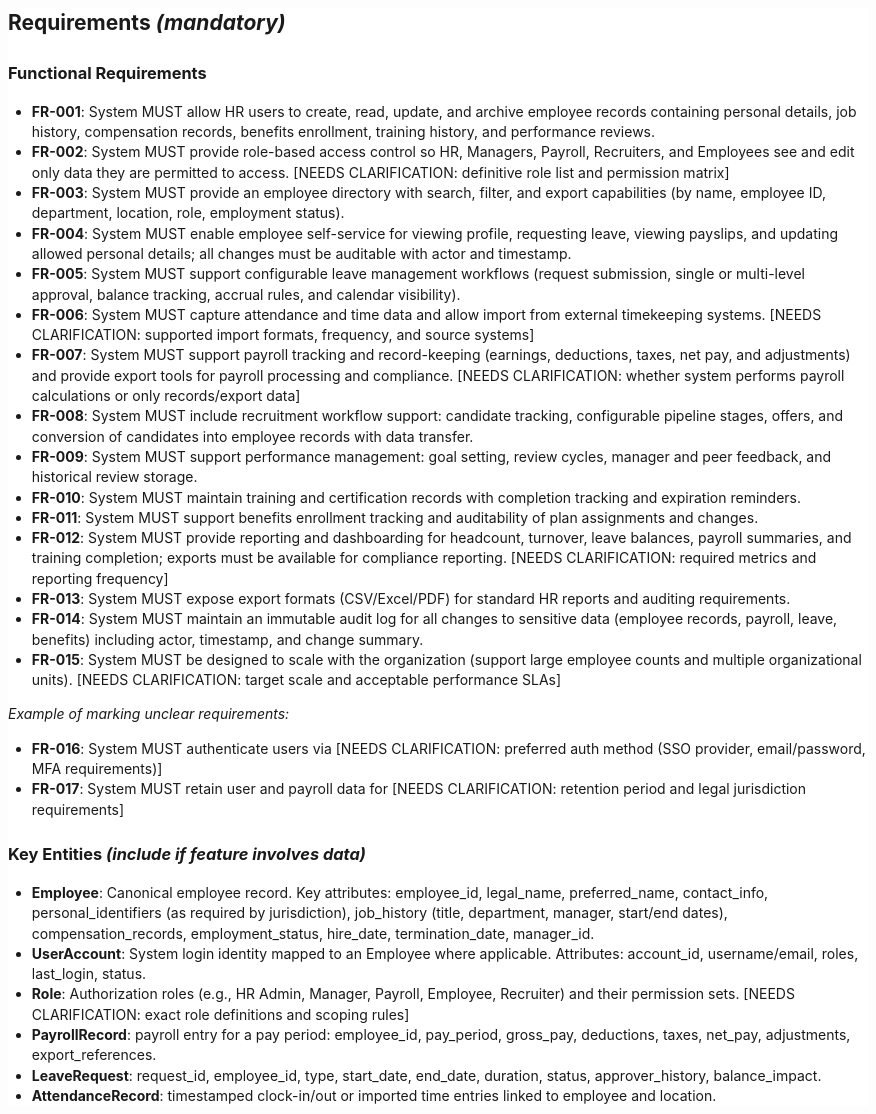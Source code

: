 ## Requirements *(mandatory)*

### Functional Requirements
- **FR-001**: System MUST allow HR users to create, read, update, and archive employee records containing personal details, job history, compensation records, benefits enrollment, training history, and performance reviews.
- **FR-002**: System MUST provide role-based access control so HR, Managers, Payroll, Recruiters, and Employees see and edit only data they are permitted to access. [NEEDS CLARIFICATION: definitive role list and permission matrix]
- **FR-003**: System MUST provide an employee directory with search, filter, and export capabilities (by name, employee ID, department, location, role, employment status).
- **FR-004**: System MUST enable employee self-service for viewing profile, requesting leave, viewing payslips, and updating allowed personal details; all changes must be auditable with actor and timestamp.
- **FR-005**: System MUST support configurable leave management workflows (request submission, single or multi-level approval, balance tracking, accrual rules, and calendar visibility).
- **FR-006**: System MUST capture attendance and time data and allow import from external timekeeping systems. [NEEDS CLARIFICATION: supported import formats, frequency, and source systems]
- **FR-007**: System MUST support payroll tracking and record-keeping (earnings, deductions, taxes, net pay, and adjustments) and provide export tools for payroll processing and compliance. [NEEDS CLARIFICATION: whether system performs payroll calculations or only records/export data]
- **FR-008**: System MUST include recruitment workflow support: candidate tracking, configurable pipeline stages, offers, and conversion of candidates into employee records with data transfer.
- **FR-009**: System MUST support performance management: goal setting, review cycles, manager and peer feedback, and historical review storage.
- **FR-010**: System MUST maintain training and certification records with completion tracking and expiration reminders.
- **FR-011**: System MUST support benefits enrollment tracking and auditability of plan assignments and changes.
- **FR-012**: System MUST provide reporting and dashboarding for headcount, turnover, leave balances, payroll summaries, and training completion; exports must be available for compliance reporting. [NEEDS CLARIFICATION: required metrics and reporting frequency]
- **FR-013**: System MUST expose export formats (CSV/Excel/PDF) for standard HR reports and auditing requirements.
- **FR-014**: System MUST maintain an immutable audit log for all changes to sensitive data (employee records, payroll, leave, benefits) including actor, timestamp, and change summary.
- **FR-015**: System MUST be designed to scale with the organization (support large employee counts and multiple organizational units). [NEEDS CLARIFICATION: target scale and acceptable performance SLAs]

*Example of marking unclear requirements:*
- **FR-016**: System MUST authenticate users via [NEEDS CLARIFICATION: preferred auth method (SSO provider, email/password, MFA requirements)]
- **FR-017**: System MUST retain user and payroll data for [NEEDS CLARIFICATION: retention period and legal jurisdiction requirements]

### Key Entities *(include if feature involves data)*
- **Employee**: Canonical employee record. Key attributes: employee_id, legal_name, preferred_name, contact_info, personal_identifiers (as required by jurisdiction), job_history (title, department, manager, start/end dates), compensation_records, employment_status, hire_date, termination_date, manager_id.
- **UserAccount**: System login identity mapped to an Employee where applicable. Attributes: account_id, username/email, roles, last_login, status.
- **Role**: Authorization roles (e.g., HR Admin, Manager, Payroll, Employee, Recruiter) and their permission sets. [NEEDS CLARIFICATION: exact role definitions and scoping rules]
- **PayrollRecord**: payroll entry for a pay period: employee_id, pay_period, gross_pay, deductions, taxes, net_pay, adjustments, export_references.
- **LeaveRequest**: request_id, employee_id, type, start_date, end_date, duration, status, approver_history, balance_impact.
- **AttendanceRecord**: timestamped clock-in/out or imported time entries linked to employee and location.